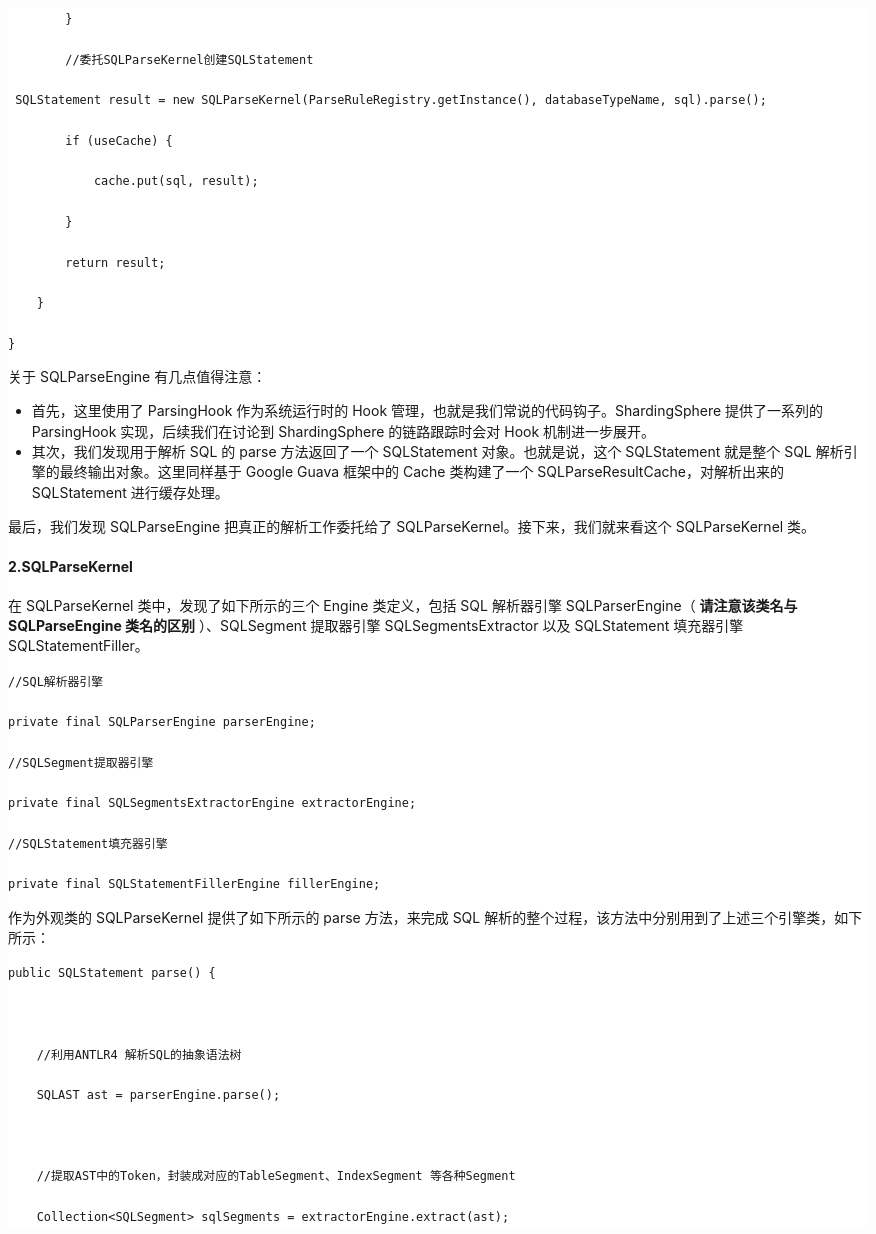 ```
        } 

        //委托SQLParseKernel创建SQLStatement 

 SQLStatement result = new SQLParseKernel(ParseRuleRegistry.getInstance(), databaseTypeName, sql).parse(); 

        if (useCache) { 

            cache.put(sql, result); 

        } 

        return result; 

    } 

}

```

关于 SQLParseEngine 有几点值得注意：

* 首先，这里使用了 ParsingHook 作为系统运行时的 Hook 管理，也就是我们常说的代码钩子。ShardingSphere 提供了一系列的 ParsingHook 实现，后续我们在讨论到 ShardingSphere 的链路跟踪时会对 Hook 机制进一步展开。
* 其次，我们发现用于解析 SQL 的 parse 方法返回了一个 SQLStatement 对象。也就是说，这个 SQLStatement 就是整个 SQL 解析引擎的最终输出对象。这里同样基于 Google Guava 框架中的 Cache 类构建了一个 SQLParseResultCache，对解析出来的 SQLStatement 进行缓存处理。

最后，我们发现 SQLParseEngine 把真正的解析工作委托给了 SQLParseKernel。接下来，我们就来看这个 SQLParseKernel 类。

#### 2.SQLParseKernel

在 SQLParseKernel 类中，发现了如下所示的三个 Engine 类定义，包括 SQL 解析器引擎 SQLParserEngine（ **请注意该类名与 SQLParseEngine 类名的区别** ）、SQLSegment 提取器引擎 SQLSegmentsExtractor 以及 SQLStatement 填充器引擎 SQLStatementFiller。

```
//SQL解析器引擎 

private final SQLParserEngine parserEngine; 

//SQLSegment提取器引擎 

private final SQLSegmentsExtractorEngine extractorEngine; 

//SQLStatement填充器引擎 

private final SQLStatementFillerEngine fillerEngine;

```

作为外观类的 SQLParseKernel 提供了如下所示的 parse 方法，来完成 SQL 解析的整个过程，该方法中分别用到了上述三个引擎类，如下所示：

```
public SQLStatement parse() { 

 

    //利用ANTLR4 解析SQL的抽象语法树 

    SQLAST ast = parserEngine.parse(); 

 

    //提取AST中的Token，封装成对应的TableSegment、IndexSegment 等各种Segment 

    Collection<SQLSegment> sqlSegments = extractorEngine.extract(ast); 

```